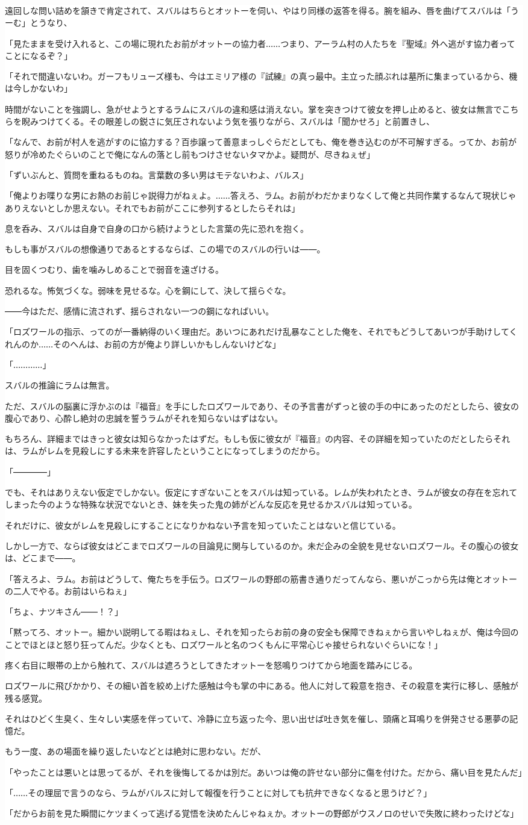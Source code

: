 遠回しな問い詰めを頷きで肯定されて、スバルはちらとオットーを伺い、やはり同様の返答を得る。腕を組み、唇を曲げてスバルは「うーむ」とうなり、

「見たままを受け入れると、この場に現れたお前がオットーの協力者……つまり、アーラム村の人たちを『聖域』外へ逃がす協力者ってことになるぞ？」

「それで間違いないわ。ガーフもリューズ様も、今はエミリア様の『試練』の真っ最中。主立った顔ぶれは墓所に集まっているから、機は今しかないわ」

時間がないことを強調し、急がせようとするラムにスバルの違和感は消えない。掌を突きつけて彼女を押し止めると、彼女は無言でこちらを睨みつけてくる。その眼差しの鋭さに気圧されないよう気を張りながら、スバルは「聞かせろ」と前置きし、

「なんで、お前が村人を逃がすのに協力する？百歩譲って善意まっしぐらだとしても、俺を巻き込むのが不可解すぎる。ってか、お前が怒りが冷めたぐらいのことで俺になんの落とし前もつけさせないタマかよ。疑問が、尽きねぇぜ」

「ずいぶんと、質問を重ねるものね。言葉数の多い男はモテないわよ、バルス」

「俺よりお喋りな男にお熱のお前じゃ説得力がねぇよ。……答えろ、ラム。お前がわだかまりなくして俺と共同作業するなんて現状じゃありえないとしか思えない。それでもお前がここに参列するとしたらそれは」

息を呑み、スバルは自身で自身の口から続けようとした言葉の先に恐れを抱く。

もしも事がスバルの想像通りであるとするならば、この場でのスバルの行いは――。

目を固くつむり、歯を噛みしめることで弱音を遠ざける。

恐れるな。怖気づくな。弱味を見せるな。心を鋼にして、決して揺らぐな。

――今はただ、感情に流されず、揺らされない一つの鋼になればいい。

「ロズワールの指示、ってのが一番納得のいく理由だ。あいつにあれだけ乱暴なことした俺を、それでもどうしてあいつが手助けしてくれんのか……そのへんは、お前の方が俺より詳しいかもしんないけどな」

「…………」

スバルの推論にラムは無言。

ただ、スバルの脳裏に浮かぶのは『福音』を手にしたロズワールであり、その予言書がずっと彼の手の中にあったのだとしたら、彼女の腹心であり、心酔し絶対の忠誠を誓うラムがそれを知らないはずはない。

もちろん、詳細まではきっと彼女は知らなかったはずだ。もしも仮に彼女が『福音』の内容、その詳細を知っていたのだとしたらそれは、ラムがレムを見殺しにする未来を許容したということになってしまうのだから。

「――――」

でも、それはありえない仮定でしかない。仮定にすぎないことをスバルは知っている。レムが失われたとき、ラムが彼女の存在を忘れてしまった今のような特殊な状況でないとき、妹を失った鬼の姉がどんな反応を見せるかスバルは知っている。

それだけに、彼女がレムを見殺しにすることになりかねない予言を知っていたことはないと信じている。

しかし一方で、ならば彼女はどこまでロズワールの目論見に関与しているのか。未だ企みの全貌を見せないロズワール。その腹心の彼女は、どこまで――。

「答えろよ、ラム。お前はどうして、俺たちを手伝う。ロズワールの野郎の筋書き通りだってんなら、悪いがこっから先は俺とオットーの二人でやる。お前はいらねぇ」

「ちょ、ナツキさん――！？」

「黙ってろ、オットー。細かい説明してる暇はねぇし、それを知ったらお前の身の安全も保障できねぇから言いやしねぇが、俺は今回のことでほとほと怒り狂ってんだ。少なくとも、ロズワールと名のつくもんに平常心じゃ接せられないぐらいにな！」

疼く右目に眼帯の上から触れて、スバルは遮ろうとしてきたオットーを怒鳴りつけてから地面を踏みにじる。

ロズワールに飛びかかり、その細い首を絞め上げた感触は今も掌の中にある。他人に対して殺意を抱き、その殺意を実行に移し、感触が残る感覚。

それはひどく生臭く、生々しい実感を伴っていて、冷静に立ち返った今、思い出せば吐き気を催し、頭痛と耳鳴りを併発させる悪夢の記憶だ。

もう一度、あの場面を繰り返したいなどとは絶対に思わない。だが、

「やったことは悪いとは思ってるが、それを後悔してるかは別だ。あいつは俺の許せない部分に傷を付けた。だから、痛い目を見たんだ」

「……その理屈で言うのなら、ラムがバルスに対して報復を行うことに対しても抗弁できなくなると思うけど？」

「だからお前を見た瞬間にケツまくって逃げる覚悟を決めたんじゃねぇか。オットーの野郎がウスノロのせいで失敗に終わったけどな」
